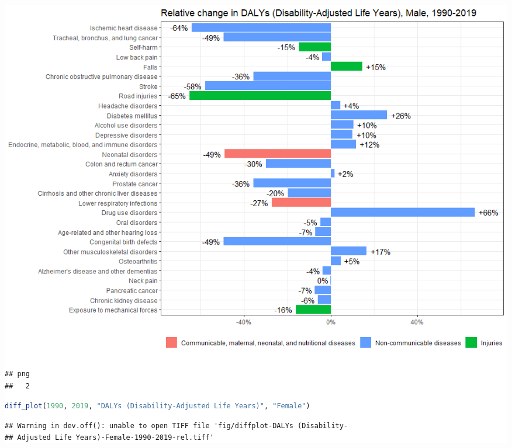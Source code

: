 ![](03-GBD2019-BE-plot_files/figure-gfm/unnamed-chunk-4-10.png)

    ## png 
    ##   2

``` r
diff_plot(1990, 2019, "DALYs (Disability-Adjusted Life Years)", "Female")
```

    ## Warning in dev.off(): unable to open TIFF file 'fig/diffplot-DALYs (Disability-
    ## Adjusted Life Years)-Female-1990-2019-rel.tiff'
